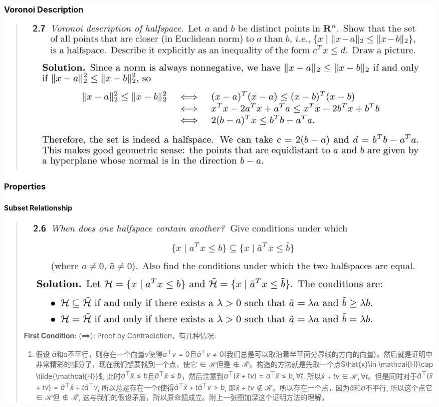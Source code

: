 

### Voronoi Description
>  ![image.png](Convexity.assets/20231023_2247137542.png)![image.png](Convexity.assets/20231023_2247146499.png)



### Properties
#### Subset Relationship
> ![image.png](Convexity.assets/20231023_2247155999.png)![image.png](Convexity.assets/20231023_2247162139.png)
> **First Condition:**
> $(\implies)$: Proof by Contradiction，有几种情况:
> 1. 假设  $\tilde{a}$和$a$不平行，则存在一个向量$v$使得$a^{\top}v=0$且$\tilde{a}^{\top}v\neq 0$(我们总是可以取沿着半平面分界线的方向的向量)。然后就是证明中非常精彩的部分了，现在我们想要找到一个点，使它$\in \mathcal{H}$但是$\notin \mathcal{\tilde{H}}$。构造的方法就是先取一个点$\hat{x}\in \mathcal{H}\cap \tilde{\mathcal{H}}$, 此时$a^{\top}\hat{x}\leq b$且$\tilde{a}^{\top}\hat{x}\leq \tilde{b}$，然后注意到$a^{\top}(\hat{x}+tv)=a^{\top}\hat{x}\leq b,\forall t$, 所以$\hat{x}+tv\in \mathcal{H},\forall t$。但是同时对于$\tilde{a}^{\top}(\hat{x}+tv)=\tilde{a}^{\top}\hat{x}+t\tilde{a}^{\top}v$, 所以总是存在一个$t$使得$\tilde{a}^{\top}\hat{x}+t\tilde{a}^{\top}v>b$, 即$\hat{x}+tv\notin \mathcal{\tilde{H}}$。所以存在一个点，因为$\tilde{a}$和$a$不平行, 所以这个点它$\in \mathcal{H}$但$\notin \mathcal{\tilde{H}}$, 这与我们的假设矛盾，所以原命题成立。附上一张图加深这个证明方法的理解。
> 